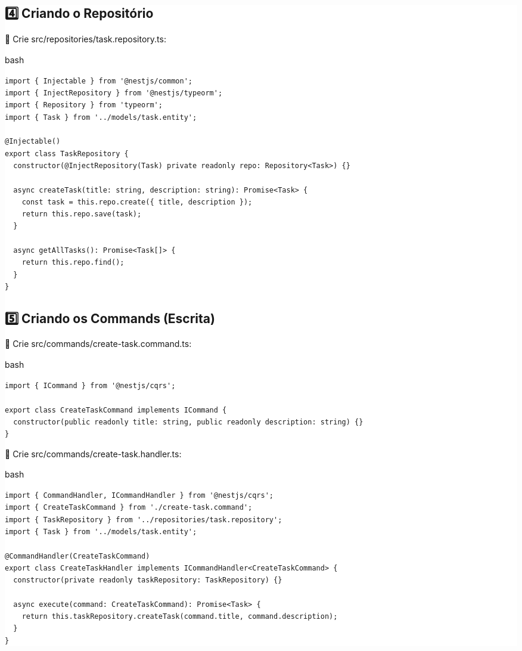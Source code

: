 ## 4️⃣ Criando o Repositório

📌 Crie src/repositories/task.repository.ts:

bash

```
import { Injectable } from '@nestjs/common';
import { InjectRepository } from '@nestjs/typeorm';
import { Repository } from 'typeorm';
import { Task } from '../models/task.entity';

@Injectable()
export class TaskRepository {
  constructor(@InjectRepository(Task) private readonly repo: Repository<Task>) {}

  async createTask(title: string, description: string): Promise<Task> {
    const task = this.repo.create({ title, description });
    return this.repo.save(task);
  }

  async getAllTasks(): Promise<Task[]> {
    return this.repo.find();
  }
}
```

## 5️⃣ Criando os Commands (Escrita)

📌 Crie src/commands/create-task.command.ts:

bash

```
import { ICommand } from '@nestjs/cqrs';

export class CreateTaskCommand implements ICommand {
  constructor(public readonly title: string, public readonly description: string) {}
}
```

📌 Crie src/commands/create-task.handler.ts:

bash

```
import { CommandHandler, ICommandHandler } from '@nestjs/cqrs';
import { CreateTaskCommand } from './create-task.command';
import { TaskRepository } from '../repositories/task.repository';
import { Task } from '../models/task.entity';

@CommandHandler(CreateTaskCommand)
export class CreateTaskHandler implements ICommandHandler<CreateTaskCommand> {
  constructor(private readonly taskRepository: TaskRepository) {}

  async execute(command: CreateTaskCommand): Promise<Task> {
    return this.taskRepository.createTask(command.title, command.description);
  }
}
```
